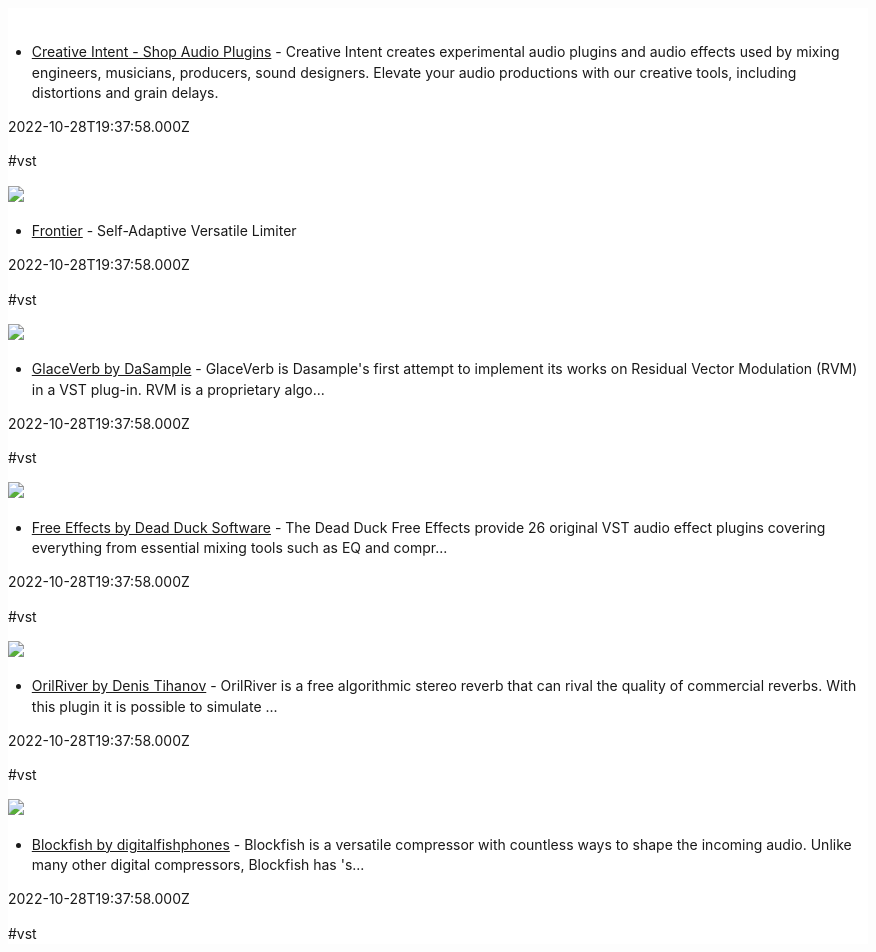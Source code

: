 ![]()

- [Creative Intent - Shop Audio Plugins](https://www.creativeintent.co/product/temper) - Creative Intent creates experimental audio plugins and audio effects used by mixing engineers, musicians, producers, sound designers. Elevate your audio productions with our creative tools, including distortions and grain delays.

2022-10-28T19:37:58.000Z

#vst

![](http://www.d16.pl/images/products/frontier/bg2.jpg)

- [Frontier](https://d16.pl/frontier) - Self-Adaptive Versatile Limiter

2022-10-28T19:37:58.000Z

#vst

![](https://static.kvraudio.com/i/b/glaceverb.jpg)

- [GlaceVerb by DaSample](https://www.kvraudio.com/product/glaceverb_by_dasample) - GlaceVerb is Dasample's first attempt to implement its works on Residual Vector Modulation (RVM) in a VST plug-in. RVM is a proprietary algo...

2022-10-28T19:37:58.000Z

#vst

![](https://static.kvraudio.com/i/b/dead_duck_effects.1600712891.png)

- [Free Effects by Dead Duck Software](https://www.kvraudio.com/product/dead-duck-free-effects-bundle-by-dead-duck-software) - The Dead Duck Free Effects provide 26 original VST audio effect plugins covering everything from essential mixing tools such as EQ and compr...

2022-10-28T19:37:58.000Z

#vst

![](https://static.kvraudio.com/i/b/orilriver1.jpg)

- [OrilRiver by Denis Tihanov](https://www.kvraudio.com/product/orilriver-by-denis-tihanov) - OrilRiver is a free algorithmic stereo reverb that can rival the quality of commercial reverbs. With this plugin it is possible to simulate ...

2022-10-28T19:37:58.000Z

#vst

![](https://static.kvraudio.com/i/b/blockfish.jpg)

- [Blockfish by digitalfishphones](https://www.kvraudio.com/product/blockfish_by_digitalfishphones) - Blockfish is a versatile compressor with countless ways to shape the incoming audio. Unlike many other digital compressors, Blockfish has 's...

2022-10-28T19:37:58.000Z

#vst
